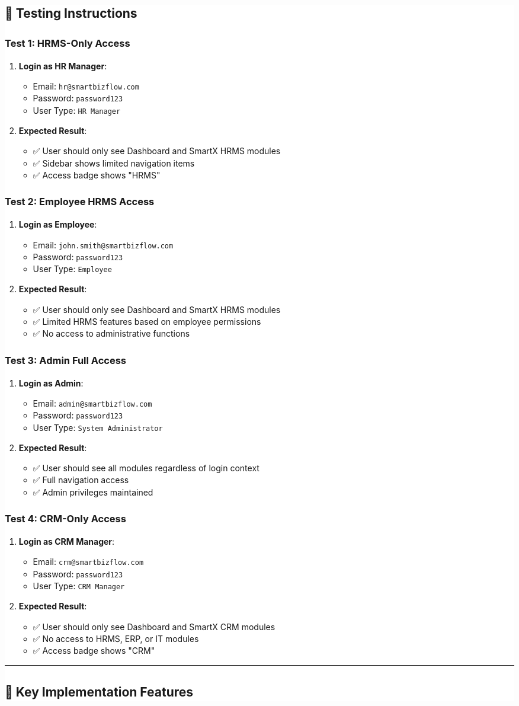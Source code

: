 
## 🚀 **Testing Instructions**

### **Test 1: HRMS-Only Access**
1. **Login as HR Manager**:
   - Email: `hr@smartbizflow.com`
   - Password: `password123`
   - User Type: `HR Manager`

2. **Expected Result**:
   - ✅ User should only see Dashboard and SmartX HRMS modules
   - ✅ Sidebar shows limited navigation items
   - ✅ Access badge shows "HRMS" 

### **Test 2: Employee HRMS Access**
1. **Login as Employee**:
   - Email: `john.smith@smartbizflow.com`
   - Password: `password123`
   - User Type: `Employee`

2. **Expected Result**:
   - ✅ User should only see Dashboard and SmartX HRMS modules
   - ✅ Limited HRMS features based on employee permissions
   - ✅ No access to administrative functions

### **Test 3: Admin Full Access**
1. **Login as Admin**:
   - Email: `admin@smartbizflow.com`
   - Password: `password123`
   - User Type: `System Administrator`

2. **Expected Result**:
   - ✅ User should see all modules regardless of login context
   - ✅ Full navigation access
   - ✅ Admin privileges maintained

### **Test 4: CRM-Only Access**
1. **Login as CRM Manager**:
   - Email: `crm@smartbizflow.com`
   - Password: `password123`
   - User Type: `CRM Manager`

2. **Expected Result**:
   - ✅ User should only see Dashboard and SmartX CRM modules
   - ✅ No access to HRMS, ERP, or IT modules
   - ✅ Access badge shows "CRM"

---

## 🔧 **Key Implementation Features**
